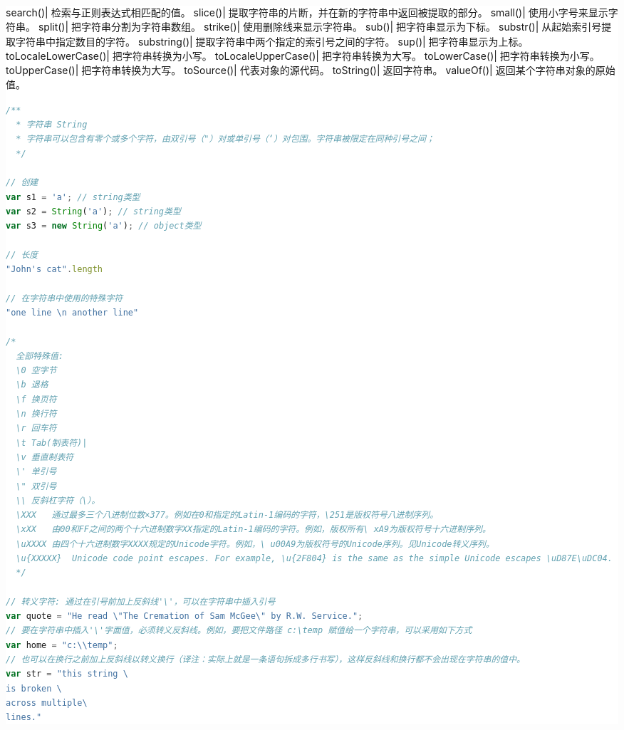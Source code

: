 search()|	检索与正则表达式相匹配的值。
slice()|	提取字符串的片断，并在新的字符串中返回被提取的部分。
small()|	使用小字号来显示字符串。
split()|	把字符串分割为字符串数组。
strike()|	使用删除线来显示字符串。
sub()|	把字符串显示为下标。
substr()|	从起始索引号提取字符串中指定数目的字符。
substring()|	提取字符串中两个指定的索引号之间的字符。
sup()|	把字符串显示为上标。
toLocaleLowerCase()|	把字符串转换为小写。
toLocaleUpperCase()|	把字符串转换为大写。
toLowerCase()|	把字符串转换为小写。
toUpperCase()|	把字符串转换为大写。
toSource()|	代表对象的源代码。
toString()|	返回字符串。
valueOf()|	返回某个字符串对象的原始值。

```javascript
/**
  * 字符串 String
  * 字符串可以包含有零个或多个字符，由双引号（"）对或单引号（‘）对包围。字符串被限定在同种引号之间；
  */

// 创建
var s1 = 'a'; // string类型
var s2 = String('a'); // string类型
var s3 = new String('a'); // object类型

// 长度
"John's cat".length

// 在字符串中使用的特殊字符
"one line \n another line"

/*
  全部特殊值:
  \0 空字节
  \b 退格
  \f 换页符
  \n 换行符
  \r 回车符
  \t Tab(制表符)|
  \v 垂直制表符
  \' 单引号
  \" 双引号
  \\ 反斜杠字符（\）。
  \XXX   通过最多三个八进制位数×377。例如在0和指定的Latin-1编码的字符，\251是版权符号八进制序列。
  \xXX   由00和FF之间的两个十六进制数字XX指定的Latin-1编码的字符。例如，版权所有\ xA9为版权符号十六进制序列。
  \uXXXX 由四个十六进制数字XXXX规定的Unicode字符。例如，\ u00A9为版权符号的Unicode序列。见Unicode转义序列。
  \u{XXXXX}  Unicode code point escapes. For example, \u{2F804} is the same as the simple Unicode escapes \uD87E\uDC04.
  */

// 转义字符: 通过在引号前加上反斜线'\'，可以在字符串中插入引号
var quote = "He read \"The Cremation of Sam McGee\" by R.W. Service.";
// 要在字符串中插入'\'字面值，必须转义反斜线。例如，要把文件路径 c:\temp 赋值给一个字符串，可以采用如下方式
var home = "c:\\temp";
// 也可以在换行之前加上反斜线以转义换行（译注：实际上就是一条语句拆成多行书写），这样反斜线和换行都不会出现在字符串的值中。
var str = "this string \
is broken \
across multiple\
lines."
```

